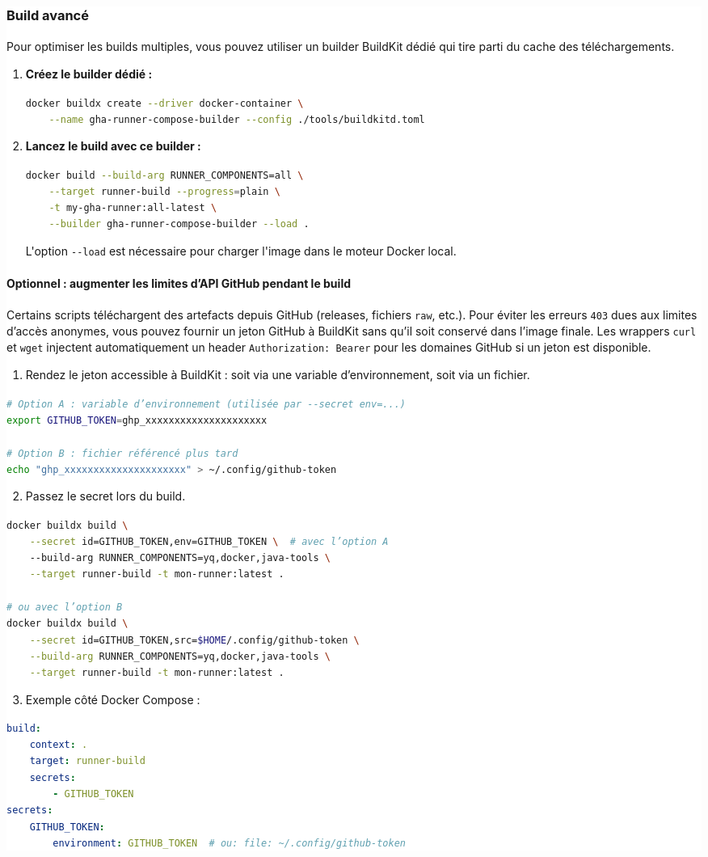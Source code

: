 ### Build avancé

Pour optimiser les builds multiples, vous pouvez utiliser un builder BuildKit dédié qui tire parti du cache des téléchargements.

1. **Créez le builder dédié :**
    ```bash
    docker buildx create --driver docker-container \
        --name gha-runner-compose-builder --config ./tools/buildkitd.toml
    ```

2. **Lancez le build avec ce builder :**
    ```bash
    docker build --build-arg RUNNER_COMPONENTS=all \
        --target runner-build --progress=plain \
        -t my-gha-runner:all-latest \
        --builder gha-runner-compose-builder --load .
    ```
    L'option `--load` est nécessaire pour charger l'image dans le moteur Docker local.

#### Optionnel : augmenter les limites d’API GitHub pendant le build

Certains scripts téléchargent des artefacts depuis GitHub (releases, fichiers `raw`, etc.). Pour éviter les erreurs `403` dues aux limites d’accès anonymes, vous pouvez fournir un jeton GitHub à BuildKit sans qu’il soit conservé dans l’image finale. Les wrappers `curl` et `wget` injectent automatiquement un header `Authorization: Bearer` pour les domaines GitHub si un jeton est disponible.

1. Rendez le jeton accessible à BuildKit : soit via une variable d’environnement, soit via un fichier.
```bash
# Option A : variable d’environnement (utilisée par --secret env=...)
export GITHUB_TOKEN=ghp_xxxxxxxxxxxxxxxxxxxxx

# Option B : fichier référencé plus tard
echo "ghp_xxxxxxxxxxxxxxxxxxxxx" > ~/.config/github-token
```
2. Passez le secret lors du build.
```bash
docker buildx build \
    --secret id=GITHUB_TOKEN,env=GITHUB_TOKEN \  # avec l’option A
    --build-arg RUNNER_COMPONENTS=yq,docker,java-tools \
    --target runner-build -t mon-runner:latest .

# ou avec l’option B
docker buildx build \
    --secret id=GITHUB_TOKEN,src=$HOME/.config/github-token \
    --build-arg RUNNER_COMPONENTS=yq,docker,java-tools \
    --target runner-build -t mon-runner:latest .
```
3. Exemple côté Docker Compose :
```yaml
build:
    context: .
    target: runner-build
    secrets:
        - GITHUB_TOKEN
secrets:
    GITHUB_TOKEN:
        environment: GITHUB_TOKEN  # ou: file: ~/.config/github-token
```
